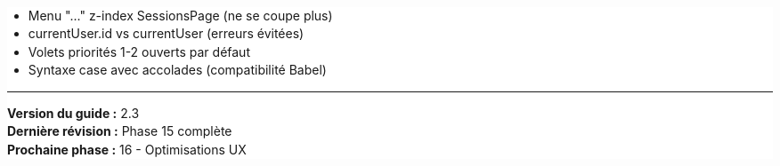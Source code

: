 - Menu "..." z-index SessionsPage (ne se coupe plus)
- currentUser.id vs currentUser (erreurs évitées)
- Volets priorités 1-2 ouverts par défaut
- Syntaxe case avec accolades (compatibilité Babel)

---

**Version du guide :** 2.3  
**Dernière révision :** Phase 15 complète  
**Prochaine phase :** 16 - Optimisations UX
